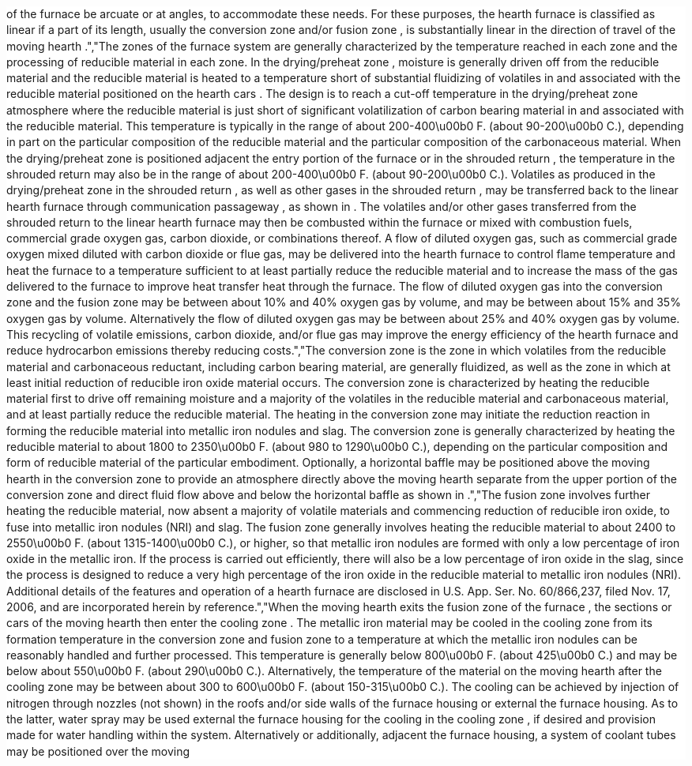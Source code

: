 of the furnace be arcuate or at angles, to accommodate these needs. For these purposes, the hearth furnace is classified as linear if a part of its length, usually the conversion zone  and\/or fusion zone , is substantially linear in the direction of travel of the moving hearth .","The zones of the furnace system are generally characterized by the temperature reached in each zone and the processing of reducible material in each zone. In the drying\/preheat zone , moisture is generally driven off from the reducible material and the reducible material is heated to a temperature short of substantial fluidizing of volatiles in and associated with the reducible material positioned on the hearth cars . The design is to reach a cut-off temperature in the drying\/preheat zone atmosphere where the reducible material is just short of significant volatilization of carbon bearing material in and associated with the reducible material. This temperature is typically in the range of about 200-400\u00b0 F. (about 90-200\u00b0 C.), depending in part on the particular composition of the reducible material and the particular composition of the carbonaceous material. When the drying\/preheat zone  is positioned adjacent the entry portion of the furnace or in the shrouded return , the temperature in the shrouded return may also be in the range of about 200-400\u00b0 F. (about 90-200\u00b0 C.). Volatiles as produced in the drying\/preheat zone  in the shrouded return , as well as other gases in the shrouded return , may be transferred back to the linear hearth furnace  through communication passageway , as shown in . The volatiles and\/or other gases transferred from the shrouded return to the linear hearth furnace  may then be combusted within the furnace or mixed with combustion fuels, commercial grade oxygen gas, carbon dioxide, or combinations thereof. A flow of diluted oxygen gas, such as commercial grade oxygen mixed diluted with carbon dioxide or flue gas, may be delivered into the hearth furnace to control flame temperature and heat the furnace to a temperature sufficient to at least partially reduce the reducible material and to increase the mass of the gas delivered to the furnace to improve heat transfer heat through the furnace. The flow of diluted oxygen gas into the conversion zone  and the fusion zone  may be between about 10% and 40% oxygen gas by volume, and may be between about 15% and 35% oxygen gas by volume. Alternatively the flow of diluted oxygen gas may be between about 25% and 40% oxygen gas by volume. This recycling of volatile emissions, carbon dioxide, and\/or flue gas may improve the energy efficiency of the hearth furnace  and reduce hydrocarbon emissions thereby reducing costs.","The conversion zone  is the zone in which volatiles from the reducible material and carbonaceous reductant, including carbon bearing material, are generally fluidized, as well as the zone in which at least initial reduction of reducible iron oxide material occurs. The conversion zone  is characterized by heating the reducible material first to drive off remaining moisture and a majority of the volatiles in the reducible material and carbonaceous material, and at least partially reduce the reducible material. The heating in the conversion zone  may initiate the reduction reaction in forming the reducible material into metallic iron nodules and slag. The conversion zone  is generally characterized by heating the reducible material to about 1800 to 2350\u00b0 F. (about 980 to 1290\u00b0 C.), depending on the particular composition and form of reducible material of the particular embodiment. Optionally, a horizontal baffle  may be positioned above the moving hearth  in the conversion zone  to provide an atmosphere directly above the moving hearth separate from the upper portion of the conversion zone and direct fluid flow above and below the horizontal baffle as shown in .","The fusion zone  involves further heating the reducible material, now absent a majority of volatile materials and commencing reduction of reducible iron oxide, to fuse into metallic iron nodules (NRI) and slag. The fusion zone generally involves heating the reducible material to about 2400 to 2550\u00b0 F. (about 1315-1400\u00b0 C.), or higher, so that metallic iron nodules are formed with only a low percentage of iron oxide in the metallic iron. If the process is carried out efficiently, there will also be a low percentage of iron oxide in the slag, since the process is designed to reduce a very high percentage of the iron oxide in the reducible material to metallic iron nodules (NRI). Additional details of the features and operation of a hearth furnace are disclosed in U.S. App. Ser. No. 60\/866,237, filed Nov. 17, 2006, and are incorporated herein by reference.","When the moving hearth  exits the fusion zone  of the furnace , the sections or cars of the moving hearth then enter the cooling zone . The metallic iron material may be cooled in the cooling zone  from its formation temperature in the conversion zone  and fusion zone  to a temperature at which the metallic iron nodules can be reasonably handled and further processed. This temperature is generally below 800\u00b0 F. (about 425\u00b0 C.) and may be below about 550\u00b0 F. (about 290\u00b0 C.). Alternatively, the temperature of the material on the moving hearth  after the cooling zone  may be between about 300 to 600\u00b0 F. (about 150-315\u00b0 C.). The cooling can be achieved by injection of nitrogen through nozzles (not shown) in the roofs and\/or side walls of the furnace housing or external the furnace housing. As to the latter, water spray  may be used external the furnace housing for the cooling in the cooling zone , if desired and provision made for water handling within the system. Alternatively or additionally, adjacent the furnace housing, a system of coolant tubes  may be positioned over the moving